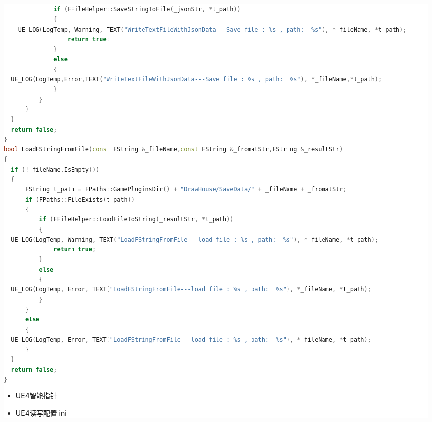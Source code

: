  ``` c++
  				if (FFileHelper::SaveStringToFile(_jsonStr, *t_path))
  				{
      UE_LOG(LogTemp, Warning, TEXT("WriteTextFileWithJsonData---Save file : %s , path:  %s"), *_fileName, *t_path);
  					return true;
  				}		
  				else
  				{
  	UE_LOG(LogTemp,Error,TEXT("WriteTextFileWithJsonData---Save file : %s , path:  %s"), *_fileName,*t_path);
  				}
  			}			
  		}
  	}
  	return false;
  }
  bool LoadFStringFromFile(const FString &_fileName,const FString &_fromatStr,FString &_resultStr)
  {
  	if (!_fileName.IsEmpty())
  	{
  		FString t_path = FPaths::GamePluginsDir() + "DrawHouse/SaveData/" + _fileName + _fromatStr;
  		if (FPaths::FileExists(t_path))
  		{
  			if (FFileHelper::LoadFileToString(_resultStr, *t_path))
  			{
  	UE_LOG(LogTemp, Warning, TEXT("LoadFStringFromFile---load file : %s , path:  %s"), *_fileName, *t_path);
  				return true;
  			}
  			else
  			{
  	UE_LOG(LogTemp, Error, TEXT("LoadFStringFromFile---load file : %s , path:  %s"), *_fileName, *t_path);				
  			}
  		}
  		else
  		{
  	UE_LOG(LogTemp, Error, TEXT("LoadFStringFromFile---load file : %s , path:  %s"), *_fileName, *t_path);			
  		}
  	}
  	return false;
  }
  ```




* UE4智能指针




* UE4读写配置 ini
